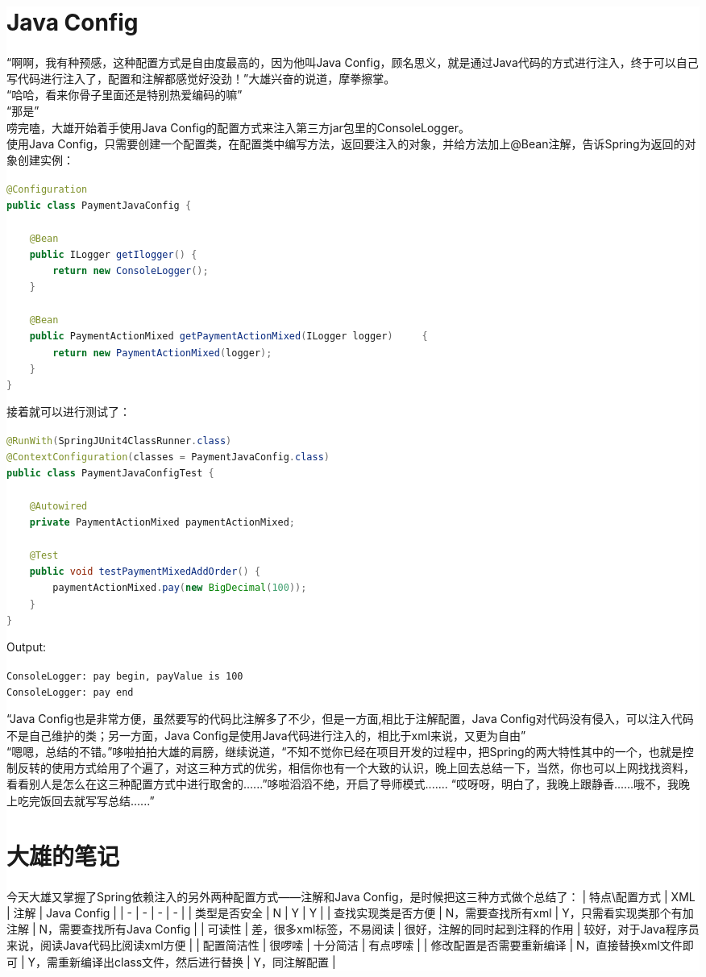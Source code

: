 # Java Config
“啊啊，我有种预感，这种配置方式是自由度最高的，因为他叫Java Config，顾名思义，就是通过Java代码的方式进行注入，终于可以自己写代码进行注入了，配置和注解都感觉好没劲！”大雄兴奋的说道，摩拳擦掌。  
“哈哈，看来你骨子里面还是特别热爱编码的嘛”  
“那是”  
唠完嗑，大雄开始着手使用Java Config的配置方式来注入第三方jar包里的ConsoleLogger。  
使用Java Config，只需要创建一个配置类，在配置类中编写方法，返回要注入的对象，并给方法加上@Bean注解，告诉Spring为返回的对象创建实例：
```java
@Configuration
public class PaymentJavaConfig {

    @Bean
    public ILogger getIlogger() {
        return new ConsoleLogger();
    }

    @Bean
    public PaymentActionMixed getPaymentActionMixed(ILogger logger)     {
        return new PaymentActionMixed(logger);
    }
}
```
接着就可以进行测试了：
```java
@RunWith(SpringJUnit4ClassRunner.class)
@ContextConfiguration(classes = PaymentJavaConfig.class)
public class PaymentJavaConfigTest {

    @Autowired
    private PaymentActionMixed paymentActionMixed;

    @Test
    public void testPaymentMixedAddOrder() {
        paymentActionMixed.pay(new BigDecimal(100));
    }
}
```
Output:  
```
ConsoleLogger: pay begin, payValue is 100
ConsoleLogger: pay end
```
“Java Config也是非常方便，虽然要写的代码比注解多了不少，但是一方面,相比于注解配置，Java Config对代码没有侵入，可以注入代码不是自己维护的类；另一方面，Java Config是使用Java代码进行注入的，相比于xml来说，又更为自由”  
“嗯嗯，总结的不错。”哆啦拍拍大雄的肩膀，继续说道，“不知不觉你已经在项目开发的过程中，把Spring的两大特性其中的一个，也就是控制反转的使用方式给用了个遍了，对这三种方式的优劣，相信你也有一个大致的认识，晚上回去总结一下，当然，你也可以上网找找资料，看看别人是怎么在这三种配置方式中进行取舍的......”哆啦滔滔不绝，开启了导师模式.......
“哎呀呀，明白了，我晚上跟静香......哦不，我晚上吃完饭回去就写写总结......”  

# 大雄的笔记
今天大雄又掌握了Spring依赖注入的另外两种配置方式——注解和Java Config，是时候把这三种方式做个总结了：
| 特点\配置方式 | XML | 注解 | Java Config |
| - | - | - | - |
| 类型是否安全 | N | Y | Y |
| 查找实现类是否方便 | N，需要查找所有xml | Y，只需看实现类那个有加注解 | N，需要查找所有Java Config |
| 可读性 | 差，很多xml标签，不易阅读 | 很好，注解的同时起到注释的作用 | 较好，对于Java程序员来说，阅读Java代码比阅读xml方便 |
| 配置简洁性 | 很啰嗦 | 十分简洁 | 有点啰嗦 |
| 修改配置是否需要重新编译 | N，直接替换xml文件即可 | Y，需重新编译出class文件，然后进行替换 | Y，同注解配置 |